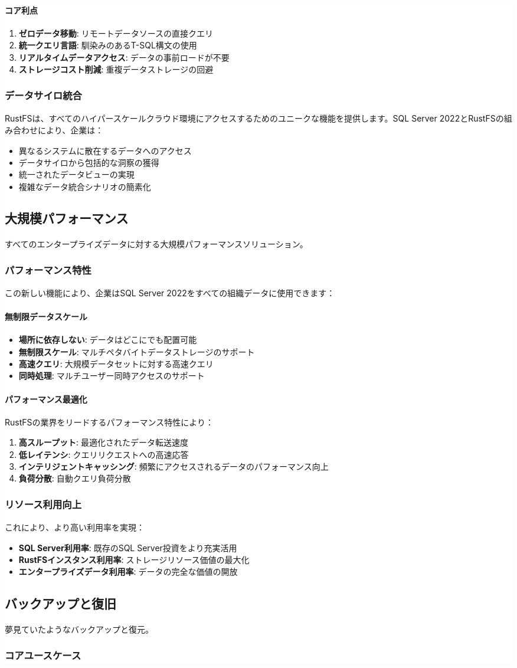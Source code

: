 #### コア利点

1. **ゼロデータ移動**: リモートデータソースの直接クエリ
2. **統一クエリ言語**: 馴染みのあるT-SQL構文の使用
3. **リアルタイムデータアクセス**: データの事前ロードが不要
4. **ストレージコスト削減**: 重複データストレージの回避

### データサイロ統合

RustFSは、すべてのハイパースケールクラウド環境にアクセスするためのユニークな機能を提供します。SQL Server 2022とRustFSの組み合わせにより、企業は：

- 異なるシステムに散在するデータへのアクセス
- データサイロから包括的な洞察の獲得
- 統一されたデータビューの実現
- 複雑なデータ統合シナリオの簡素化

## 大規模パフォーマンス

すべてのエンタープライズデータに対する大規模パフォーマンスソリューション。

### パフォーマンス特性

この新しい機能により、企業はSQL Server 2022をすべての組織データに使用できます：

#### 無制限データスケール

- **場所に依存しない**: データはどこにでも配置可能
- **無制限スケール**: マルチペタバイトデータストレージのサポート
- **高速クエリ**: 大規模データセットに対する高速クエリ
- **同時処理**: マルチユーザー同時アクセスのサポート

#### パフォーマンス最適化

RustFSの業界をリードするパフォーマンス特性により：

1. **高スループット**: 最適化されたデータ転送速度
2. **低レイテンシ**: クエリリクエストへの高速応答
3. **インテリジェントキャッシング**: 頻繁にアクセスされるデータのパフォーマンス向上
4. **負荷分散**: 自動クエリ負荷分散

### リソース利用向上

これにより、より高い利用率を実現：

- **SQL Server利用率**: 既存のSQL Server投資をより充実活用
- **RustFSインスタンス利用率**: ストレージリソース価値の最大化
- **エンタープライズデータ利用率**: データの完全な価値の開放

## バックアップと復旧

夢見ていたようなバックアップと復元。

### コアユースケース
